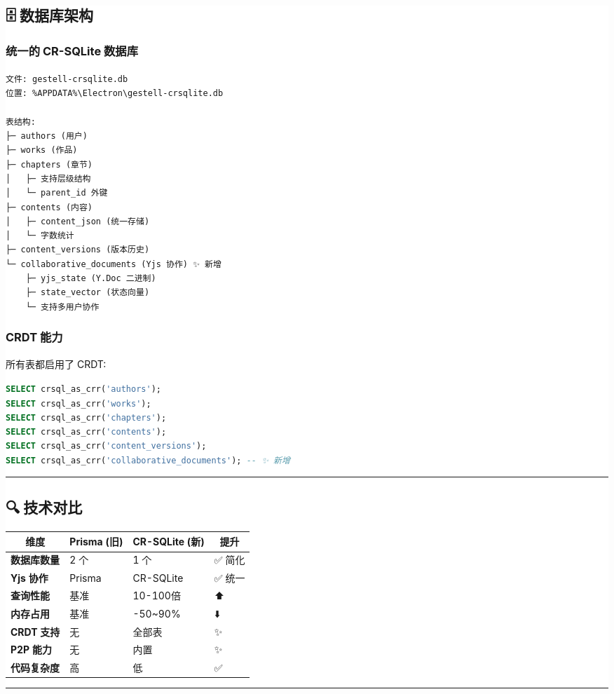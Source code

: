 
## 🗄️ 数据库架构

### **统一的 CR-SQLite 数据库**

```
文件: gestell-crsqlite.db
位置: %APPDATA%\Electron\gestell-crsqlite.db

表结构:
├─ authors (用户)
├─ works (作品)
├─ chapters (章节)
│   ├─ 支持层级结构
│   └─ parent_id 外键
├─ contents (内容)
│   ├─ content_json (统一存储)
│   └─ 字数统计
├─ content_versions (版本历史)
└─ collaborative_documents (Yjs 协作) ✨ 新增
    ├─ yjs_state (Y.Doc 二进制)
    ├─ state_vector (状态向量)
    └─ 支持多用户协作
```

### **CRDT 能力**

所有表都启用了 CRDT:
```sql
SELECT crsql_as_crr('authors');
SELECT crsql_as_crr('works');
SELECT crsql_as_crr('chapters');
SELECT crsql_as_crr('contents');
SELECT crsql_as_crr('content_versions');
SELECT crsql_as_crr('collaborative_documents'); -- ✨ 新增
```

---

## 🔍 技术对比

| 维度 | Prisma (旧) | CR-SQLite (新) | 提升 |
|------|-------------|----------------|------|
| **数据库数量** | 2 个 | 1 个 | ✅ 简化 |
| **Yjs 协作** | Prisma | CR-SQLite | ✅ 统一 |
| **查询性能** | 基准 | 10-100倍 | ⬆️ |
| **内存占用** | 基准 | -50~90% | ⬇️ |
| **CRDT 支持** | 无 | 全部表 | ✨ |
| **P2P 能力** | 无 | 内置 | ✨ |
| **代码复杂度** | 高 | 低 | ✅ |

---